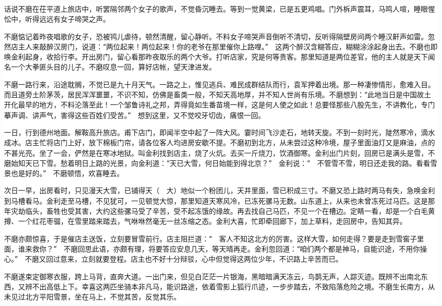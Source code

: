话说不磨在茌平道上旅店中，听罢隔邻两个女子的歌声，不觉昏沉睡去。等到一觉黄梁，已是五更鸡唱。门外柝声震耳，马鸣人喧，睡眼惺忪中，听得远远有女子啼哭之声。  

不磨惦记着昨夜唱歌的女子，恐被鸨儿虐待，顿然清醒，留心静听。不料女子啼哭声音倒听不清切，反听得隔壁房间两个睡汉鼾声如雷。忽然店主人来敲醉汉房门，说道：“两位起来！两位起来！你的老爷在那里催你上路哩。”　这两个醉汉含糊答应，糊糊涂涂起身出去。不磨也即唤金利起身，收拾行李。开出房门，留心看那昨夜取乐的两个大爷。打听店家，究是何等贵客。那里知道是两位差官，他的主人就是天下闻名一个大拳匪头目的儿子。不磨叹息一回，算好店帐，望天津进发。  

不磨一路行来，沿途耽搁，不觉已是九十月天气。一路之上，惟见逃兵、难民成群结队而行，袁军押着出境。那一种凄惨情形，愈难入目。而且道旁土阶茅茨，居民浑浑噩噩，不识不知，仿佛是畜类一般，不知天高地厚，并不知人世尚有乐境。不磨想到：“此地当日是中国故土开化最早的地方，不料沦落至此！一个邹鲁诗礼之邦，弄得竟如生番苗境一样，这是何人使之如此！总要怪那些八股先生，不讲教化，专门摹声调、讲声气，害得这些百姓们受苦。”　想到这里，又不觉咬牙切齿，痛恨一回。  

一日，行到德州地面。解鞍高升旅店。甫下店门，即闻半空中起了一阵大风。霎时间飞沙走石，地转天旋。不到一刻时光，陡然寒冷，滴水成冰。店主忙将店门上好，放下棉板门帘，请各位客人均进房安歇不提。不磨初到北方，从未尝过这种冷境，屋子里面油灯又是麻油，点的不甚光亮。坐了一会，俨然是在寒冰地狱。叫金利找到店主，烧了火炕。去买一斤烧刀，饮酒御寒。金利出门片刻，回房已是满头是雪，不磨始知天已下雪。愁着明日上路的光景，向金利道：“天已大雪，何日始能到得北京？”　金利说：“　不管雪不雪，明日还走我的路。看看雪景也是好的。”　不磨顿悟，欢喜睡去。  

次日一早，出房看时，只见漫天大雪，已铺得天（　大）地似一个粉团儿，天井里面，雪已积成三寸。不磨又恐上路时两马有失，急唤金利到马槽看马。金利走至马槽，不见犹可，一见顿觉大惊，那里知道天寒风冷，已冻死骡马无数。山东道上，从来也未曾冻死过马匹。这是那年灾劫临头，畜牲也受其害，大约这些骡马受了辛苦，受不起冻饿的缘故。再去找自己马匹，不见一个在槽边。定睛一看，却是一个白毛黄撙、一个红花枣骝，在雪里踏来踏去，气咻咻然毫无一丝冻缩之态。金利大喜，忙即牵回廊下，加上草料，走回房中，告知其异。  

不磨亦颇惊喜，于是催店主送饭，立刻要冒雪前行。店主阻拦道：“　客人不知这北方的厉害。这样大雪，如何走得？要是走到雪窖子里面，谁来救你？”　不磨回思此语，亦颇有理，将要答应安息几天，等天晴再走。金利忽回道：“咱们两个都是神马，自能识途，不用你操心。”　不磨又回过意来，立刻就要登程。店主也不好十分辩驳，心中但觉得这两位少年，不识路上辛苦而已。  

不磨遂束定御寒衣服，跨上马背，直奔大道。一出门来，但见白茫茫一片银海，黑暗暗满天冻云，鸟鹊无声，人踪灭迹。既辨不出南北东西，又辨不出高低上下。幸喜这两匹坐骑本非凡马，能识路途，依着雪影上狐行爪迹，一步步踏去，不致陷落危险之境。不磨生长南方，从未见过北方平阳雪景，坐在马上，不觉其苦，反觉其乐。  

